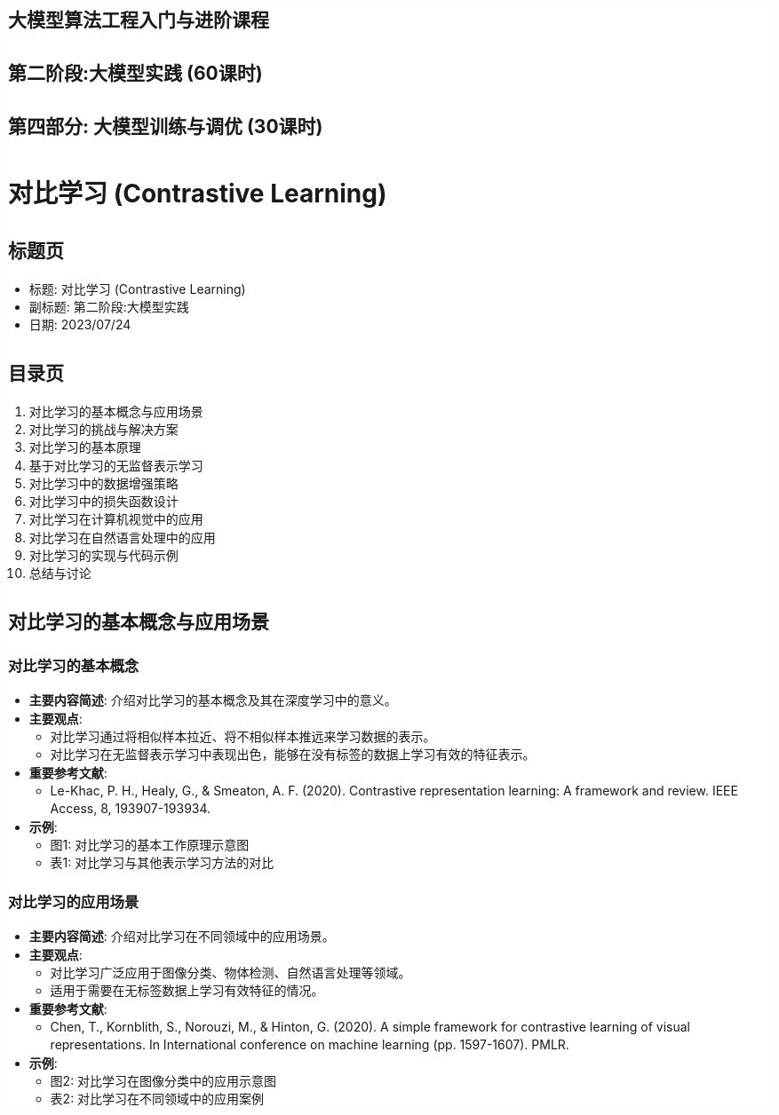 
## 大模型算法工程入门与进阶课程

## 第二阶段:大模型实践 (60课时)

## 第四部分: 大模型训练与调优 (30课时)

# 对比学习 (Contrastive Learning)

## 标题页

- 标题: 对比学习 (Contrastive Learning)
- 副标题: 第二阶段:大模型实践
- 日期: 2023/07/24

## 目录页

1. 对比学习的基本概念与应用场景
2. 对比学习的挑战与解决方案
3. 对比学习的基本原理
4. 基于对比学习的无监督表示学习
5. 对比学习中的数据增强策略
6. 对比学习中的损失函数设计
7. 对比学习在计算机视觉中的应用
8. 对比学习在自然语言处理中的应用
9. 对比学习的实现与代码示例
10. 总结与讨论

## 对比学习的基本概念与应用场景

### 对比学习的基本概念

- **主要内容简述**: 介绍对比学习的基本概念及其在深度学习中的意义。
- **主要观点**:
  - 对比学习通过将相似样本拉近、将不相似样本推远来学习数据的表示。
  - 对比学习在无监督表示学习中表现出色，能够在没有标签的数据上学习有效的特征表示。
- **重要参考文献**:
  - Le-Khac, P. H., Healy, G., & Smeaton, A. F. (2020). Contrastive representation learning: A framework and review. IEEE Access, 8, 193907-193934.
- **示例**:
  - 图1: 对比学习的基本工作原理示意图
  - 表1: 对比学习与其他表示学习方法的对比

### 对比学习的应用场景

- **主要内容简述**: 介绍对比学习在不同领域中的应用场景。
- **主要观点**:
  - 对比学习广泛应用于图像分类、物体检测、自然语言处理等领域。
  - 适用于需要在无标签数据上学习有效特征的情况。
- **重要参考文献**:
  - Chen, T., Kornblith, S., Norouzi, M., & Hinton, G. (2020). A simple framework for contrastive learning of visual representations. In International conference on machine learning (pp. 1597-1607). PMLR.
- **示例**:
  - 图2: 对比学习在图像分类中的应用示意图
  - 表2: 对比学习在不同领域中的应用案例
